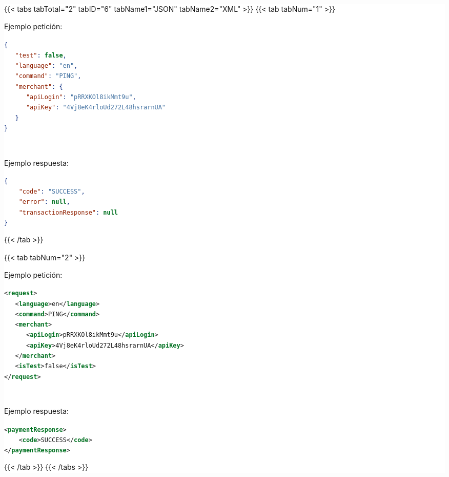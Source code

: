 {{< tabs tabTotal="2" tabID="6" tabName1="JSON" tabName2="XML" >}}
{{< tab tabNum="1" >}}
<br>

Ejemplo petición:
```JSON
{
   "test": false,
   "language": "en",
   "command": "PING",
   "merchant": {
      "apiLogin": "pRRXKOl8ikMmt9u",
      "apiKey": "4Vj8eK4rloUd272L48hsrarnUA"
   }
}
```
<br>

Ejemplo respuesta:
```JSON
{
    "code": "SUCCESS",
    "error": null,
    "transactionResponse": null
}
```

{{< /tab >}}

{{< tab tabNum="2" >}}
<br>

Ejemplo petición:
```XML
<request>
   <language>en</language>
   <command>PING</command>
   <merchant>
      <apiLogin>pRRXKOl8ikMmt9u</apiLogin>
      <apiKey>4Vj8eK4rloUd272L48hsrarnUA</apiKey>
   </merchant>
   <isTest>false</isTest>
</request>
```
<br>

Ejemplo respuesta:
```XML
<paymentResponse>
    <code>SUCCESS</code>
</paymentResponse>
```
{{< /tab >}}
{{< /tabs >}}